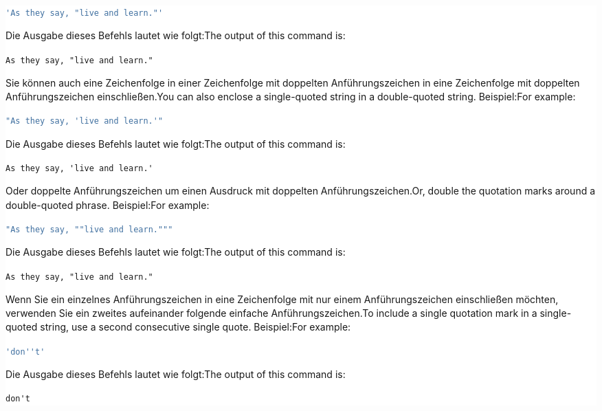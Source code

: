 ```powershell
'As they say, "live and learn."'
```

<span data-ttu-id="1f438-137">Die Ausgabe dieses Befehls lautet wie folgt:</span><span class="sxs-lookup"><span data-stu-id="1f438-137">The output of this command is:</span></span>

```Output
As they say, "live and learn."
```

<span data-ttu-id="1f438-138">Sie können auch eine Zeichenfolge in einer Zeichenfolge mit doppelten Anführungszeichen in eine Zeichenfolge mit doppelten Anführungszeichen einschließen.</span><span class="sxs-lookup"><span data-stu-id="1f438-138">You can also enclose a single-quoted string in a double-quoted string.</span></span> <span data-ttu-id="1f438-139">Beispiel:</span><span class="sxs-lookup"><span data-stu-id="1f438-139">For example:</span></span>

```powershell
"As they say, 'live and learn.'"
```

<span data-ttu-id="1f438-140">Die Ausgabe dieses Befehls lautet wie folgt:</span><span class="sxs-lookup"><span data-stu-id="1f438-140">The output of this command is:</span></span>

```Output
As they say, 'live and learn.'
```

<span data-ttu-id="1f438-141">Oder doppelte Anführungszeichen um einen Ausdruck mit doppelten Anführungszeichen.</span><span class="sxs-lookup"><span data-stu-id="1f438-141">Or, double the quotation marks around a double-quoted phrase.</span></span> <span data-ttu-id="1f438-142">Beispiel:</span><span class="sxs-lookup"><span data-stu-id="1f438-142">For example:</span></span>

```powershell
"As they say, ""live and learn."""
```

<span data-ttu-id="1f438-143">Die Ausgabe dieses Befehls lautet wie folgt:</span><span class="sxs-lookup"><span data-stu-id="1f438-143">The output of this command is:</span></span>

```Output
As they say, "live and learn."
```

<span data-ttu-id="1f438-144">Wenn Sie ein einzelnes Anführungszeichen in eine Zeichenfolge mit nur einem Anführungszeichen einschließen möchten, verwenden Sie ein zweites aufeinander folgende einfache Anführungszeichen.</span><span class="sxs-lookup"><span data-stu-id="1f438-144">To include a single quotation mark in a single-quoted string, use a second consecutive single quote.</span></span> <span data-ttu-id="1f438-145">Beispiel:</span><span class="sxs-lookup"><span data-stu-id="1f438-145">For example:</span></span>

```powershell
'don''t'
```

<span data-ttu-id="1f438-146">Die Ausgabe dieses Befehls lautet wie folgt:</span><span class="sxs-lookup"><span data-stu-id="1f438-146">The output of this command is:</span></span>

```Output
don't
```
